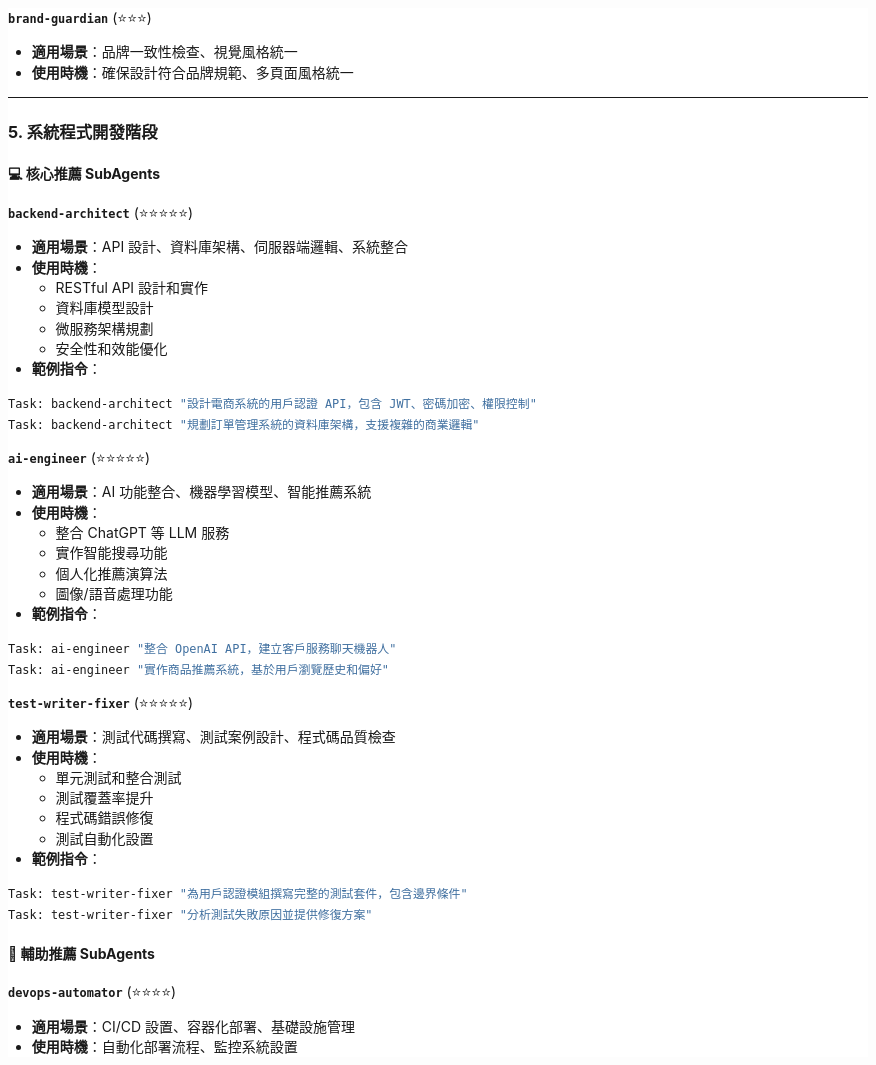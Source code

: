 **`brand-guardian`** (⭐⭐⭐)
- **適用場景**：品牌一致性檢查、視覺風格統一
- **使用時機**：確保設計符合品牌規範、多頁面風格統一

---

### 5. 系統程式開發階段

#### 💻 **核心推薦 SubAgents**

**`backend-architect`** (⭐⭐⭐⭐⭐)
- **適用場景**：API 設計、資料庫架構、伺服器端邏輯、系統整合
- **使用時機**：
  - RESTful API 設計和實作
  - 資料庫模型設計
  - 微服務架構規劃
  - 安全性和效能優化
- **範例指令**：
```bash
Task: backend-architect "設計電商系統的用戶認證 API，包含 JWT、密碼加密、權限控制"
Task: backend-architect "規劃訂單管理系統的資料庫架構，支援複雜的商業邏輯"
```

**`ai-engineer`** (⭐⭐⭐⭐⭐)
- **適用場景**：AI 功能整合、機器學習模型、智能推薦系統
- **使用時機**：
  - 整合 ChatGPT 等 LLM 服務
  - 實作智能搜尋功能
  - 個人化推薦演算法
  - 圖像/語音處理功能
- **範例指令**：
```bash
Task: ai-engineer "整合 OpenAI API，建立客戶服務聊天機器人"
Task: ai-engineer "實作商品推薦系統，基於用戶瀏覽歷史和偏好"
```

**`test-writer-fixer`** (⭐⭐⭐⭐⭐)
- **適用場景**：測試代碼撰寫、測試案例設計、程式碼品質檢查
- **使用時機**：
  - 單元測試和整合測試
  - 測試覆蓋率提升
  - 程式碼錯誤修復
  - 測試自動化設置
- **範例指令**：
```bash
Task: test-writer-fixer "為用戶認證模組撰寫完整的測試套件，包含邊界條件"
Task: test-writer-fixer "分析測試失敗原因並提供修復方案"
```

#### 🔧 **輔助推薦 SubAgents**

**`devops-automator`** (⭐⭐⭐⭐)
- **適用場景**：CI/CD 設置、容器化部署、基礎設施管理
- **使用時機**：自動化部署流程、監控系統設置
